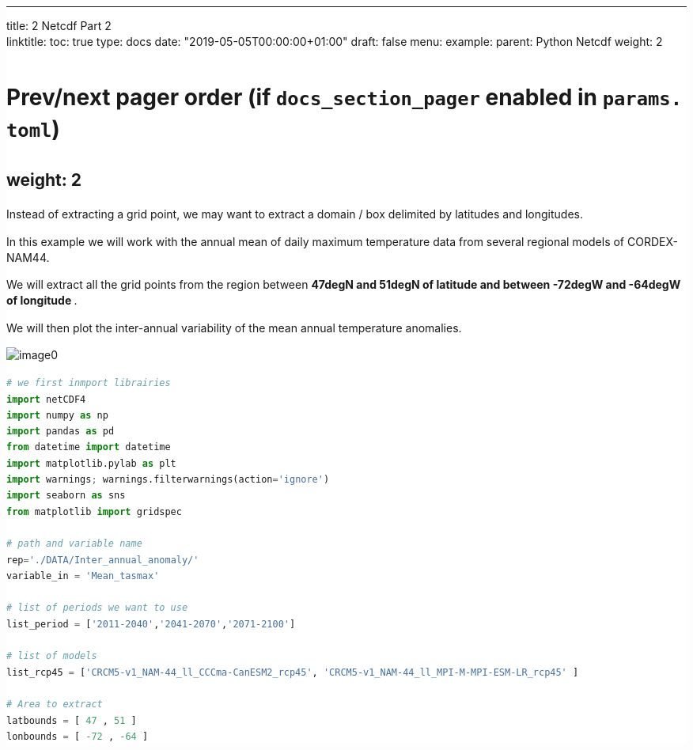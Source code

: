 
---
title: 2 Netcdf Part 2  
linktitle: 
toc: true
type: docs
date: "2019-05-05T00:00:00+01:00"
draft: false
menu:
  example:
    parent: Python Netcdf 
    weight: 2

# Prev/next pager order (if `docs_section_pager` enabled in `params.toml`)
weight: 2
---

Instead of extracting a grid point, we may want to extract a domain / box delimited by latitudes and longitudes.

In this example we will work with the annual mean of daily maximum temperature data from several regional models of CORDEX-NAM44.

We will extract all the grid points from the region between <b> 47degN and 51degN of latitude and between -72degW and -64degW of longitude </b>.

We will then plot the inter-annual variability of the mean annual temperature anomalies. 



![image0](/img/netcdf/CORDEX_domaine.png)

```python
# we first inmport librairies
import netCDF4
import numpy as np
import pandas as pd
from datetime import datetime
import matplotlib.pylab as plt
import warnings; warnings.filterwarnings(action='ignore')
import seaborn as sns
from matplotlib import gridspec

# path and variable name
rep='./DATA/Inter_annual_anomaly/'
variable_in = 'Mean_tasmax'

# list of periods we want to use
list_period = ['2011-2040','2041-2070','2071-2100']

# list of models
list_rcp45 = ['CRCM5-v1_NAM-44_ll_CCCma-CanESM2_rcp45', 'CRCM5-v1_NAM-44_ll_MPI-M-MPI-ESM-LR_rcp45' ]

# Area to extract
latbounds = [ 47 , 51 ]
lonbounds = [ -72 , -64 ] 
```
